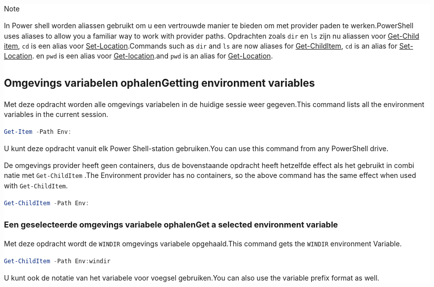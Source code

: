 > [!NOTE]
> <span data-ttu-id="b9161-143">In Power shell worden aliassen gebruikt om u een vertrouwde manier te bieden om met provider paden te werken.</span><span class="sxs-lookup"><span data-stu-id="b9161-143">PowerShell uses aliases to allow you a familiar way to work with provider paths.</span></span> <span data-ttu-id="b9161-144">Opdrachten zoals `dir` en `ls` zijn nu aliassen voor [Get-Child item](xref:Microsoft.PowerShell.Management.Get-ChildItem), `cd` is een alias voor [Set-Location](xref:Microsoft.PowerShell.Management.Set-Location).</span><span class="sxs-lookup"><span data-stu-id="b9161-144">Commands such as `dir` and `ls` are now aliases for [Get-ChildItem](xref:Microsoft.PowerShell.Management.Get-ChildItem), `cd` is an alias for [Set-Location](xref:Microsoft.PowerShell.Management.Set-Location).</span></span> <span data-ttu-id="b9161-145">en `pwd` is een alias voor [Get-location](xref:Microsoft.PowerShell.Management.Get-Location).</span><span class="sxs-lookup"><span data-stu-id="b9161-145">and `pwd` is an alias for [Get-Location](xref:Microsoft.PowerShell.Management.Get-Location).</span></span>

## <a name="getting-environment-variables"></a><span data-ttu-id="b9161-146">Omgevings variabelen ophalen</span><span class="sxs-lookup"><span data-stu-id="b9161-146">Getting environment variables</span></span>

<span data-ttu-id="b9161-147">Met deze opdracht worden alle omgevings variabelen in de huidige sessie weer gegeven.</span><span class="sxs-lookup"><span data-stu-id="b9161-147">This command lists all the environment variables in the current session.</span></span>

```powershell
Get-Item -Path Env:
```

<span data-ttu-id="b9161-148">U kunt deze opdracht vanuit elk Power Shell-station gebruiken.</span><span class="sxs-lookup"><span data-stu-id="b9161-148">You can use this command from any PowerShell drive.</span></span>

<span data-ttu-id="b9161-149">De omgevings provider heeft geen containers, dus de bovenstaande opdracht heeft hetzelfde effect als het gebruikt in combi natie met `Get-ChildItem` .</span><span class="sxs-lookup"><span data-stu-id="b9161-149">The Environment provider has no containers, so the above command has the same effect when used with `Get-ChildItem`.</span></span>

```powershell
Get-ChildItem -Path Env:
```

### <a name="get-a-selected-environment-variable"></a><span data-ttu-id="b9161-150">Een geselecteerde omgevings variabele ophalen</span><span class="sxs-lookup"><span data-stu-id="b9161-150">Get a selected environment variable</span></span>

<span data-ttu-id="b9161-151">Met deze opdracht wordt de `WINDIR` omgevings variabele opgehaald.</span><span class="sxs-lookup"><span data-stu-id="b9161-151">This command gets the `WINDIR` environment Variable.</span></span>

```powershell
Get-ChildItem -Path Env:windir
```

<span data-ttu-id="b9161-152">U kunt ook de notatie van het variabele voor voegsel gebruiken.</span><span class="sxs-lookup"><span data-stu-id="b9161-152">You can also use the variable prefix format as well.</span></span>
